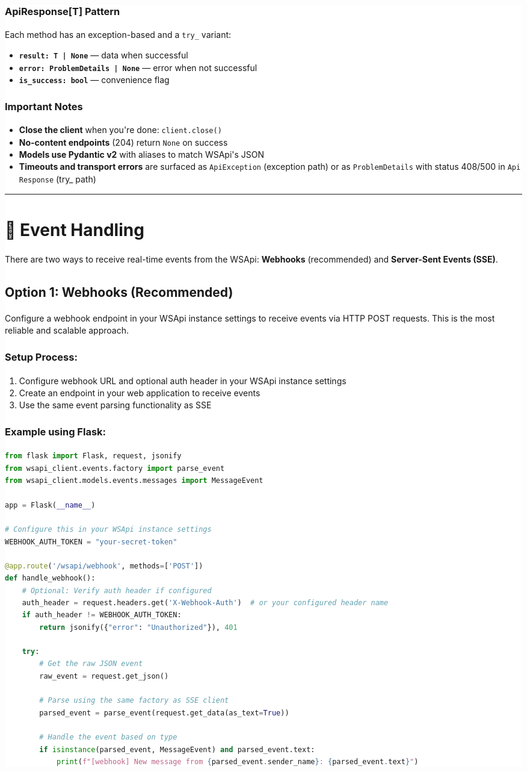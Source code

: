 ### ApiResponse[T] Pattern

Each method has an exception-based and a `try_` variant:

-   **`result: T | None`** — data when successful
-   **`error: ProblemDetails | None`** — error when not successful
-   **`is_success: bool`** — convenience flag

### Important Notes

-   **Close the client** when you're done: `client.close()`
-   **No-content endpoints** (204) return `None` on success
-   **Models use Pydantic v2** with aliases to match WSApi's JSON
-   **Timeouts and transport errors** are surfaced as `ApiException` (exception path) or as `ProblemDetails` with status 408/500 in `ApiResponse` (try\_ path)

---

# 📡 Event Handling

There are two ways to receive real-time events from the WSApi: **Webhooks** (recommended) and **Server-Sent Events (SSE)**.

## Option 1: Webhooks (Recommended)

Configure a webhook endpoint in your WSApi instance settings to receive events via HTTP POST requests. This is the most reliable and scalable approach.

### Setup Process:

1. Configure webhook URL and optional auth header in your WSApi instance settings
2. Create an endpoint in your web application to receive events
3. Use the same event parsing functionality as SSE

### Example using Flask:

```python
from flask import Flask, request, jsonify
from wsapi_client.events.factory import parse_event
from wsapi_client.models.events.messages import MessageEvent

app = Flask(__name__)

# Configure this in your WSApi instance settings
WEBHOOK_AUTH_TOKEN = "your-secret-token"

@app.route('/wsapi/webhook', methods=['POST'])
def handle_webhook():
    # Optional: Verify auth header if configured
    auth_header = request.headers.get('X-Webhook-Auth')  # or your configured header name
    if auth_header != WEBHOOK_AUTH_TOKEN:
        return jsonify({"error": "Unauthorized"}), 401

    try:
        # Get the raw JSON event
        raw_event = request.get_json()

        # Parse using the same factory as SSE client
        parsed_event = parse_event(request.get_data(as_text=True))

        # Handle the event based on type
        if isinstance(parsed_event, MessageEvent) and parsed_event.text:
            print(f"[webhook] New message from {parsed_event.sender_name}: {parsed_event.text}")

```